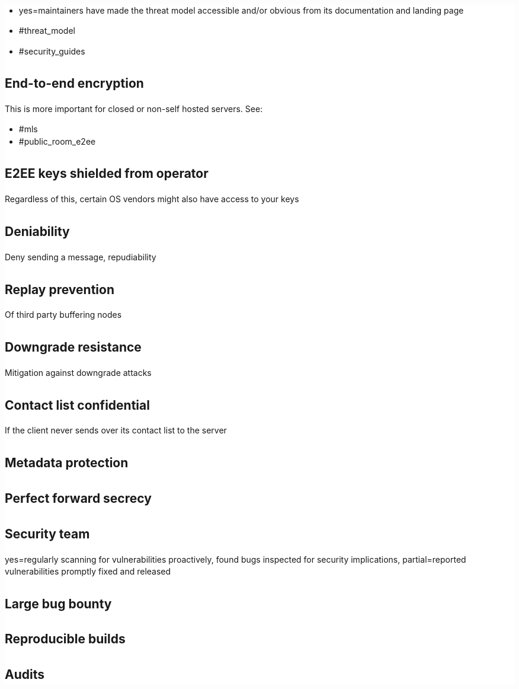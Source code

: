 * yes=maintainers have made the threat model accessible and/or obvious from its documentation and landing page

* #threat_model
* #security_guides

## End-to-end encryption

This is more important for closed or non-self hosted servers. See:

* #mls
* #public_room_e2ee

## E2EE keys shielded from operator

Regardless of this, certain OS vendors might also have access to your keys

## Deniability

Deny sending a message, repudiability

## Replay prevention

Of third party buffering nodes

## Downgrade resistance

Mitigation against downgrade attacks

## Contact list confidential

If the client never sends over its contact list to the server

## Metadata protection

## Perfect forward secrecy

## Security team

yes=regularly scanning for vulnerabilities proactively, found bugs inspected for security implications, partial=reported vulnerabilities promptly fixed and released

## Large bug bounty

## Reproducible builds

## Audits
